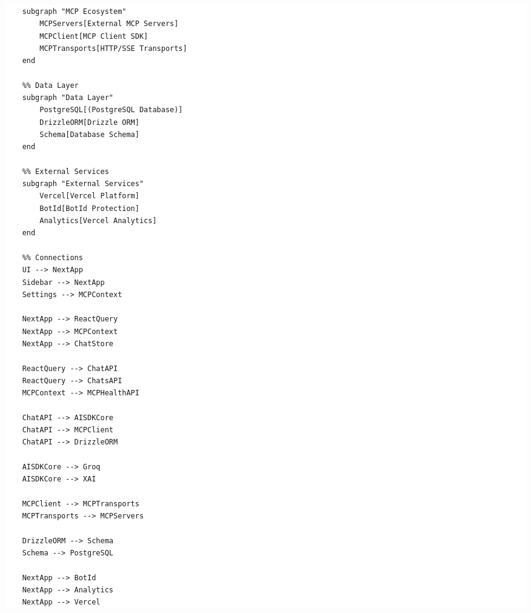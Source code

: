 ```mermaid
    subgraph "MCP Ecosystem"
        MCPServers[External MCP Servers]
        MCPClient[MCP Client SDK]
        MCPTransports[HTTP/SSE Transports]
    end

    %% Data Layer
    subgraph "Data Layer"
        PostgreSQL[(PostgreSQL Database)]
        DrizzleORM[Drizzle ORM]
        Schema[Database Schema]
    end

    %% External Services
    subgraph "External Services"
        Vercel[Vercel Platform]
        BotId[BotId Protection]
        Analytics[Vercel Analytics]
    end

    %% Connections
    UI --> NextApp
    Sidebar --> NextApp
    Settings --> MCPContext
    
    NextApp --> ReactQuery
    NextApp --> MCPContext
    NextApp --> ChatStore
    
    ReactQuery --> ChatAPI
    ReactQuery --> ChatsAPI
    MCPContext --> MCPHealthAPI
    
    ChatAPI --> AISDKCore
    ChatAPI --> MCPClient
    ChatAPI --> DrizzleORM
    
    AISDKCore --> Groq
    AISDKCore --> XAI
    
    MCPClient --> MCPTransports
    MCPTransports --> MCPServers
    
    DrizzleORM --> Schema
    Schema --> PostgreSQL
    
    NextApp --> BotId
    NextApp --> Analytics
    NextApp --> Vercel
```
